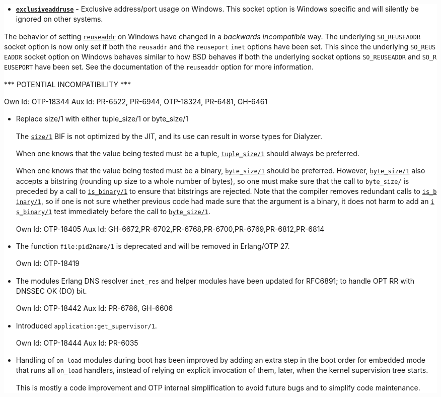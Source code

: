   - **[`exclusiveaddruse`](`m:inet#option-exclusiveaddruse`)** - Exclusive
    address/port usage on Windows. This socket option is Windows specific and
    will silently be ignored on other systems.

  The behavior of setting [`reuseaddr`](`m:inet#option-reuseaddr`) on Windows
  have changed in a _backwards incompatible_ way. The underlying `SO_REUSEADDR`
  socket option is now only set if both the `reusaddr` and the `reuseport`
  `inet` options have been set. This since the underlying `SO_REUSEADDR` socket
  option on Windows behaves similar to how BSD behaves if both the underlying
  socket options `SO_REUSEADDR` and `SO_REUSEPORT` have been set. See the
  documentation of the `reuseaddr` option for more information.

  \*** POTENTIAL INCOMPATIBILITY \***

  Own Id: OTP-18344 Aux Id: PR-6522, PR-6944, OTP-18324, PR-6481, GH-6461

- Replace size/1 with either tuple_size/1 or byte_size/1

  The [`size/1`](`size/1`) BIF is not optimized by the JIT, and its use can
  result in worse types for Dialyzer.

  When one knows that the value being tested must be a tuple,
  [`tuple_size/1`](`tuple_size/1`) should always be preferred.

  When one knows that the value being tested must be a binary,
  [`byte_size/1`](`byte_size/1`) should be preferred. However,
  [`byte_size/1`](`byte_size/1`) also accepts a bitstring (rounding up size to a
  whole number of bytes), so one must make sure that the call to `byte_size/` is
  preceded by a call to [`is_binary/1`](`is_binary/1`) to ensure that bitstrings
  are rejected. Note that the compiler removes redundant calls to
  [`is_binary/1`](`is_binary/1`), so if one is not sure whether previous code
  had made sure that the argument is a binary, it does not harm to add an
  [`is_binary/1`](`is_binary/1`) test immediately before the call to
  [`byte_size/1`](`byte_size/1`).

  Own Id: OTP-18405 Aux Id:
  GH-6672,PR-6702,PR-6768,PR-6700,PR-6769,PR-6812,PR-6814

- The function `file:pid2name/1` is deprecated and will be removed in
  Erlang/OTP 27.

  Own Id: OTP-18419

- The modules Erlang DNS resolver `inet_res` and helper modules have been
  updated for RFC6891; to handle OPT RR with DNSSEC OK (DO) bit.

  Own Id: OTP-18442 Aux Id: PR-6786, GH-6606

- Introduced `application:get_supervisor/1`.

  Own Id: OTP-18444 Aux Id: PR-6035

- Handling of `on_load` modules during boot has been improved by adding an extra
  step in the boot order for embedded mode that runs all `on_load` handlers,
  instead of relying on explicit invocation of them, later, when the kernel
  supervision tree starts.

  This is mostly a code improvement and OTP internal simplification to avoid
  future bugs and to simplify code maintenance.
